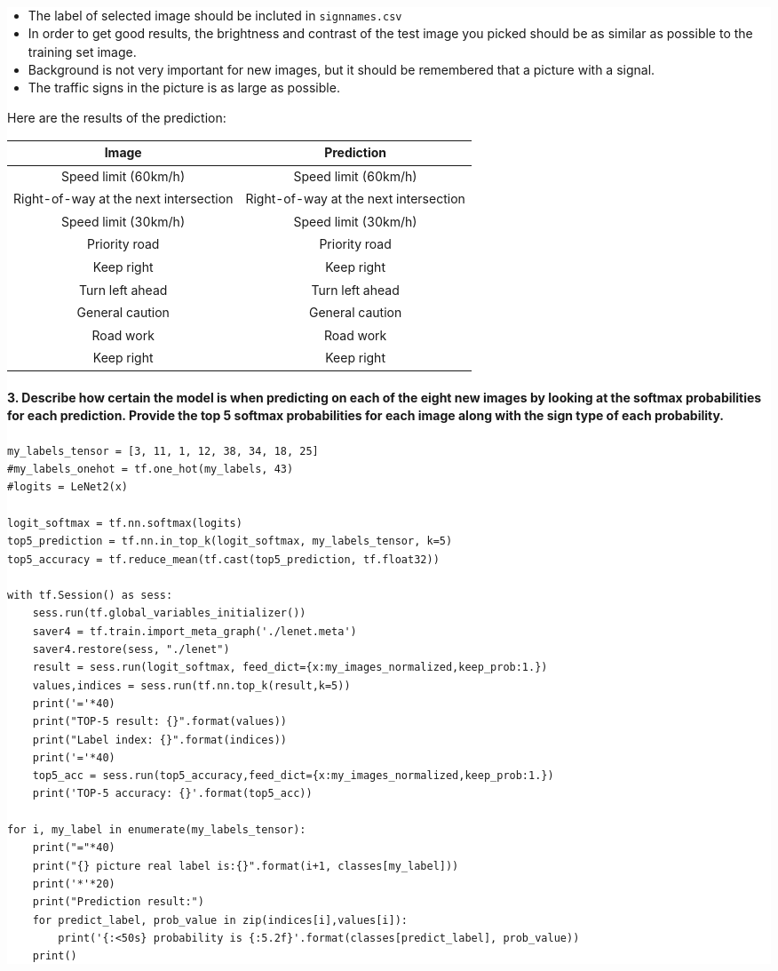 * The label of selected image should be incluted in `signnames.csv` 
* In order to get good results, the brightness and contrast of the test image you picked should be as similar as possible to the training set image.
* Background is not very important for new images, but it should be remembered that a picture with a signal.
* The traffic signs in the picture is as large as possible.

Here are the results of the prediction:

| Image			        |     Prediction	        					| 
|:---------------------:|:---------------------------------------------:| 
| Speed limit (60km/h)  | Speed limit (60km/h)   						| 
| Right-of-way at the next intersection| Right-of-way at the next intersection |
| Speed limit (30km/h)	| Speed limit (30km/h)							|
| Priority road	      	| Priority road					 				|
| Keep right			| Keep right      							    |
| Turn left ahead		| Turn left ahead      							|
| General caution		| General caution      							|
| Road work			    | Road work      							    |
| Keep right			| Keep right      							    |

#### 3. Describe how certain the model is when predicting on each of the eight new images by looking at the softmax probabilities for each prediction. Provide the top 5 softmax probabilities for each image along with the sign type of each probability.

```
my_labels_tensor = [3, 11, 1, 12, 38, 34, 18, 25]
#my_labels_onehot = tf.one_hot(my_labels, 43)
#logits = LeNet2(x)

logit_softmax = tf.nn.softmax(logits)
top5_prediction = tf.nn.in_top_k(logit_softmax, my_labels_tensor, k=5)
top5_accuracy = tf.reduce_mean(tf.cast(top5_prediction, tf.float32))

with tf.Session() as sess:
    sess.run(tf.global_variables_initializer())
    saver4 = tf.train.import_meta_graph('./lenet.meta')
    saver4.restore(sess, "./lenet")
    result = sess.run(logit_softmax, feed_dict={x:my_images_normalized,keep_prob:1.})
    values,indices = sess.run(tf.nn.top_k(result,k=5))
    print('='*40)
    print("TOP-5 result: {}".format(values))
    print("Label index: {}".format(indices))
    print('='*40)
    top5_acc = sess.run(top5_accuracy,feed_dict={x:my_images_normalized,keep_prob:1.})
    print('TOP-5 accuracy: {}'.format(top5_acc))
    
for i, my_label in enumerate(my_labels_tensor):
    print("="*40)
    print("{} picture real label is:{}".format(i+1, classes[my_label]))
    print('*'*20)
    print("Prediction result:")
    for predict_label, prob_value in zip(indices[i],values[i]):
        print('{:<50s} probability is {:5.2f}'.format(classes[predict_label], prob_value))
    print()
```
